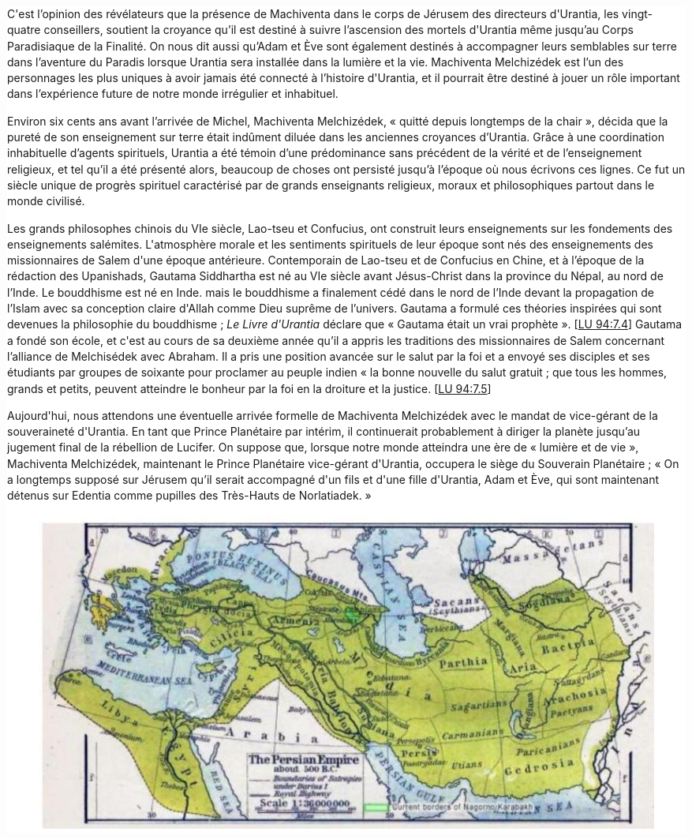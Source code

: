 C'est l’opinion des révélateurs que la présence de Machiventa dans le corps de Jérusem des directeurs d'Urantia, les vingt-quatre conseillers, soutient la croyance qu’il est destiné à suivre l’ascension des mortels d'Urantia même jusqu’au Corps Paradisiaque de la Finalité. On nous dit aussi qu’Adam et Ève sont également destinés à accompagner leurs semblables sur terre dans l’aventure du Paradis lorsque Urantia sera installée dans la lumière et la vie. Machiventa Melchizédek est l’un des personnages les plus uniques à avoir jamais été connecté à l’histoire d'Urantia, et il pourrait être destiné à jouer un rôle important dans l’expérience future de notre monde irrégulier et inhabituel.

Environ six cents ans avant l’arrivée de Michel, Machiventa Melchizédek, « quitté depuis longtemps de la chair », décida que la pureté de son enseignement sur terre était indûment diluée dans les anciennes croyances d’Urantia. Grâce à une coordination inhabituelle d’agents spirituels, Urantia a été témoin d’une prédominance sans précédent de la vérité et de l’enseignement religieux, et tel qu’il a été présenté alors, beaucoup de choses ont persisté jusqu’à l’époque où nous écrivons ces lignes. Ce fut un siècle unique de progrès spirituel caractérisé par de grands enseignants religieux, moraux et philosophiques partout dans le monde civilisé.

Les grands philosophes chinois du VIe siècle, Lao-tseu et Confucius, ont construit leurs enseignements sur les fondements des enseignements salémites. L'atmosphère morale et les sentiments spirituels de leur époque sont nés des enseignements des missionnaires de Salem d'une époque antérieure. Contemporain de Lao-tseu et de Confucius en Chine, et à l’époque de la rédaction des Upanishads, Gautama Siddhartha est né au VIe siècle avant Jésus-Christ dans la province du Népal, au nord de l’Inde. Le bouddhisme est né en Inde. mais le bouddhisme a finalement cédé dans le nord de l’Inde devant la propagation de l’Islam avec sa conception claire d'Allah comme Dieu suprême de l’univers. Gautama a formulé ces théories inspirées qui sont devenues la philosophie du bouddhisme ; _Le Livre d'Urantia_ déclare que « Gautama était un vrai prophète ». [[LU 94:7.4](/fr/The_Urantia_Book/94#p7_4)] Gautama a fondé son école, et c'est au cours de sa deuxième année qu’il a appris les traditions des missionnaires de Salem concernant l’alliance de Melchisédek avec Abraham. Il a pris une position avancée sur le salut par la foi et a envoyé ses disciples et ses étudiants par groupes de soixante pour proclamer au peuple indien « la bonne nouvelle du salut gratuit ; que tous les hommes, grands et petits, peuvent atteindre le bonheur par la foi en la droiture et la justice. [[LU 94:7.5](/fr/The_Urantia_Book/94#p7_5)]

Aujourd'hui, nous attendons une éventuelle arrivée formelle de Machiventa Melchizédek avec le mandat de vice-gérant de la souveraineté d'Urantia. En tant que Prince Planétaire par intérim, il continuerait probablement à diriger la planète jusqu’au jugement final de la rébellion de Lucifer. On suppose que, lorsque notre monde atteindra une ère de « lumière et de vie », Machiventa Melchizédek, maintenant le Prince Planétaire vice-gérant d'Urantia, occupera le siège du Souverain Planétaire ; « On a longtemps supposé sur Jérusem qu’il serait accompagné d'un fils et d'une fille d'Urantia, Adam et Ève, qui sont maintenant détenus sur Edentia comme pupilles des Très-Hauts de Norlatiadek. »

<figure id="Figure_7" class="image urantiapedia">
<img src="/image/article/The_Mighty_Messenger/2021_Spring/032.jpg">
</figure>
